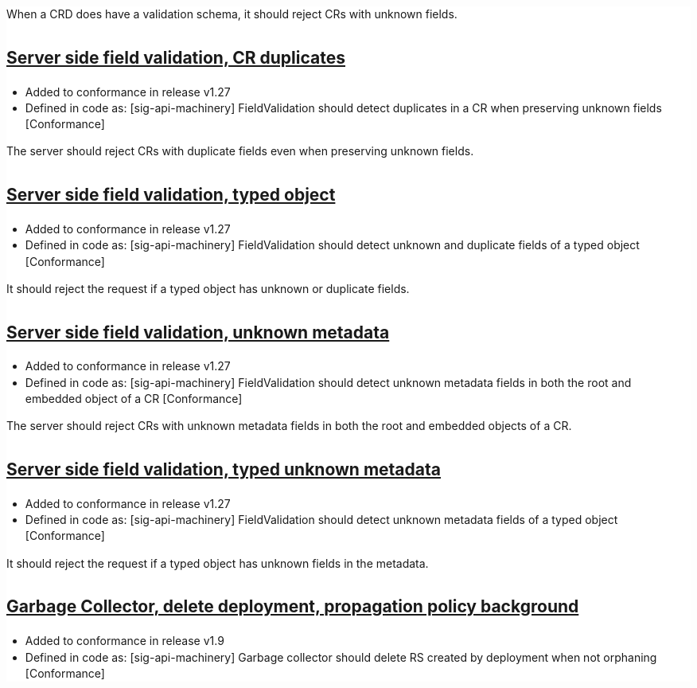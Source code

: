 When a CRD does have a validation schema, it should reject CRs with unknown fields.

## [Server side field validation, CR duplicates](https://github.com/kubernetes/kubernetes/tree/release-1.32/test/e2e/apimachinery/field_validation.go#L620)

- Added to conformance in release v1.27
- Defined in code as: [sig-api-machinery] FieldValidation should detect duplicates in a CR when preserving unknown fields [Conformance]

The server should reject CRs with duplicate fields even when preserving unknown fields.

## [Server side field validation, typed object](https://github.com/kubernetes/kubernetes/tree/release-1.32/test/e2e/apimachinery/field_validation.go#L62)

- Added to conformance in release v1.27
- Defined in code as: [sig-api-machinery] FieldValidation should detect unknown and duplicate fields of a typed object [Conformance]

It should reject the request if a typed object has unknown or duplicate fields.

## [Server side field validation, unknown metadata](https://github.com/kubernetes/kubernetes/tree/release-1.32/test/e2e/apimachinery/field_validation.go#L472)

- Added to conformance in release v1.27
- Defined in code as: [sig-api-machinery] FieldValidation should detect unknown metadata fields in both the root and embedded object of a CR [Conformance]

The server should reject CRs with unknown metadata fields in both the root and embedded objects of a CR.

## [Server side field validation, typed unknown metadata](https://github.com/kubernetes/kubernetes/tree/release-1.32/test/e2e/apimachinery/field_validation.go#L115)

- Added to conformance in release v1.27
- Defined in code as: [sig-api-machinery] FieldValidation should detect unknown metadata fields of a typed object [Conformance]

It should reject the request if a typed object has unknown fields in the metadata.

## [Garbage Collector, delete deployment,  propagation policy background](https://github.com/kubernetes/kubernetes/tree/release-1.32/test/e2e/apimachinery/garbage_collector.go#L480)

- Added to conformance in release v1.9
- Defined in code as: [sig-api-machinery] Garbage collector should delete RS created by deployment when not orphaning [Conformance]
